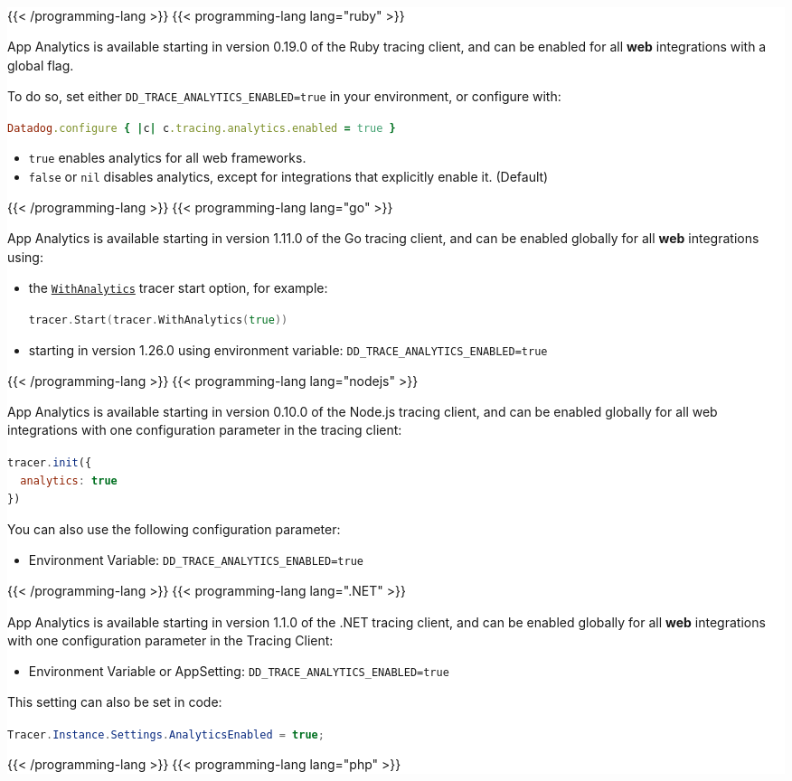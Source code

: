 {{< /programming-lang >}}
{{< programming-lang lang="ruby" >}}

App Analytics is available starting in version 0.19.0 of the Ruby tracing client, and can be enabled for all **web** integrations with a global flag.

To do so, set either `DD_TRACE_ANALYTICS_ENABLED=true` in your environment, or configure with:

```ruby
Datadog.configure { |c| c.tracing.analytics.enabled = true }
```

* `true` enables analytics for all web frameworks.
* `false` or `nil` disables analytics, except for integrations that explicitly enable it. (Default)

{{< /programming-lang >}}
{{< programming-lang lang="go" >}}

App Analytics is available starting in version 1.11.0 of the Go tracing client, and can be enabled globally for all **web** integrations using:

* the [`WithAnalytics`][1] tracer start option, for example:

  ```go
  tracer.Start(tracer.WithAnalytics(true))
  ```

* starting in version 1.26.0 using environment variable: `DD_TRACE_ANALYTICS_ENABLED=true`

[1]: https://godoc.org/gopkg.in/DataDog/dd-trace-go.v1/ddtrace/tracer#WithAnalytics
{{< /programming-lang >}}
{{< programming-lang lang="nodejs" >}}

App Analytics is available starting in version 0.10.0 of the Node.js tracing client, and can be enabled globally for all web integrations with one configuration parameter in the tracing client:

```javascript
tracer.init({
  analytics: true
})
```

You can also use the following configuration parameter:

* Environment Variable: `DD_TRACE_ANALYTICS_ENABLED=true`

{{< /programming-lang >}}
{{< programming-lang lang=".NET" >}}

App Analytics is available starting in version 1.1.0 of the .NET tracing client, and can be enabled globally for all **web** integrations with one configuration parameter in the Tracing Client:

* Environment Variable or AppSetting: `DD_TRACE_ANALYTICS_ENABLED=true`

This setting can also be set in code:

```csharp
Tracer.Instance.Settings.AnalyticsEnabled = true;
```

{{< /programming-lang >}}
{{< programming-lang lang="php" >}}


[1]: /tracing/compatibility_requirements/java/#compatibility
[1]: https://ddtrace.readthedocs.io/en/stable/advanced_usage.html#trace_search_analytics
[1]: /tracing/setup/ruby/#library-compatibility
[1]: /tracing/setup/nodejs/#integrations
[1]: /tracing/setup/dotnet/#integrations
[1]: /tracing/setup/php/#integration-names
[1]: /tracing/setup/dotnet/#integrations
[1]: /tracing/setup/php/#integrations
[1]: https://docs.datadoghq.com/tracing/custom_instrumentation/java/#dd-trace-methods
[2]: https://docs.datadoghq.com/tracing/custom_instrumentation/java/#trace-annotations
[1]: /tracing/trace_ingestion/
[2]: /tracing/trace_pipeline/ingestion_mechanisms/